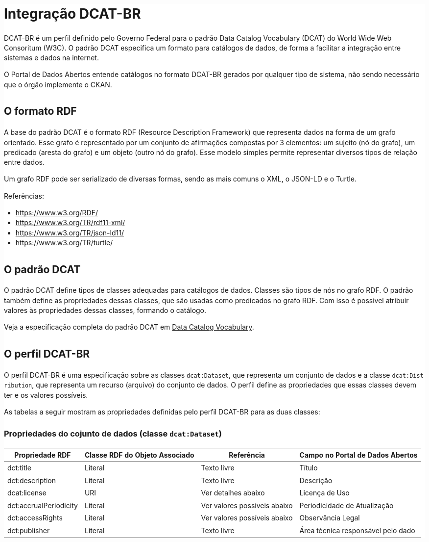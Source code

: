# Integração DCAT-BR

DCAT-BR é um perfil definido pelo Governo Federal para o padrão Data Catalog
Vocabulary (DCAT) do World Wide Web Consoritum (W3C). O padrão DCAT especifica
um formato para catálogos de dados, de forma a facilitar a integração entre
sistemas e dados na internet.

O Portal de Dados Abertos entende catálogos no formato DCAT-BR gerados por
qualquer tipo de sistema, não sendo necessário que o órgão implemente
o CKAN.

## O formato RDF

A base do padrão DCAT é o formato RDF (Resource Description Framework) que
representa dados na forma de um grafo orientado. Esse grafo é representado por
um conjunto de afirmações compostas por 3 elementos: um sujeito (nó do grafo),
um predicado (aresta do grafo) e um objeto (outro nó do grafo). Esse modelo
simples permite representar diversos tipos de relação entre dados.

Um grafo RDF pode ser serializado de diversas formas, sendo as mais comuns o
XML, o JSON-LD e o Turtle.

Referências:
* https://www.w3.org/RDF/
* https://www.w3.org/TR/rdf11-xml/
* https://www.w3.org/TR/json-ld11/
* https://www.w3.org/TR/turtle/

## O padrão DCAT

O padrão DCAT define tipos de classes adequadas para catálogos de dados. Classes
são tipos de nós no grafo RDF. O padrão também define as propriedades dessas
classes, que são usadas como predicados no grafo RDF. Com isso é possível atribuir
valores às propriedades dessas classes, formando o catálogo.

Veja a especificação completa do padrão DCAT em [Data Catalog Vocabulary](https://www.w3.org/TR/vocab-dcat-3/).

## O perfil DCAT-BR

O perfil DCAT-BR é uma especificação sobre as classes `dcat:Dataset`, que
representa um conjunto de dados e a classe `dcat:Distribution`, que representa
um recurso (arquivo) do conjunto de dados. O perfil define as propriedades
que essas classes devem ter e os valores possíveis.

As tabelas a seguir mostram as propriedades definidas pelo perfil DCAT-BR para
as duas classes:

### Propriedades do cojunto de dados (classe `dcat:Dataset`)

| Propriedade RDF        | Classe RDF do Objeto Associado | Referência                   | Campo no Portal de Dados Abertos       |
|------------------------|--------------------------------|------------------------------|----------------------------------------|
| dct:title              | Literal                        | Texto livre                  | Título                                 |
| dct:description        | Literal                        | Texto livre                  | Descrição                              |
| dcat:license           | URI                            | Ver detalhes abaixo          | Licença de Uso                         |
| dct:accrualPeriodicity | Literal                        | Ver valores possíveis abaixo | Periodicidade de Atualização           |
| dct:accessRights       | Literal                        | Ver valores possíveis abaixo | Observância Legal                      |
| dct:publisher          | Literal                        | Texto livre                  | Área técnica responsável pelo dado     |